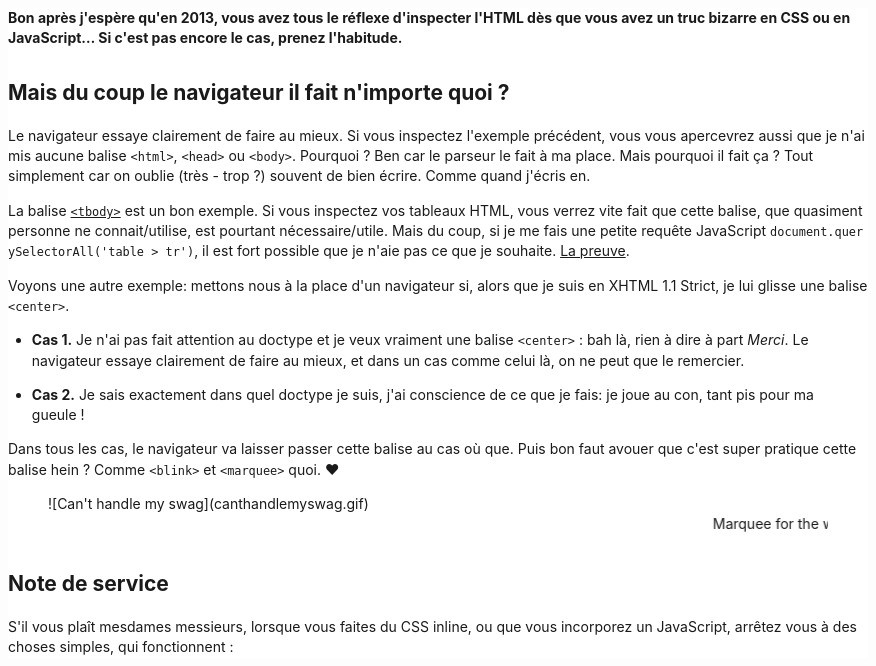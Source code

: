 **Bon après j'espère qu'en 2013, vous avez tous le réflexe d'inspecter
l'HTML dès que vous avez un truc bizarre en CSS ou en JavaScript… Si
c'est pas encore le cas, prenez l'habitude.**

## Mais du coup le navigateur il fait n'importe quoi ?

Le navigateur essaye clairement de faire au mieux.
Si vous inspectez l'exemple précédent, vous vous apercevrez aussi que je n'ai
mis aucune balise `<html>`, `<head>` ou `<body>`.
Pourquoi ? Ben car le parseur le fait à ma place.
Mais pourquoi il fait ça ?
Tout simplement car on oublie (très - trop ?) souvent de bien écrire.
Comme quand j'écris en.

La balise [`<tbody>`](https://developer.mozilla.org/fr/docs/Web/HTML/Element/tbody)
est un bon exemple.
Si vous inspectez vos tableaux HTML, vous verrez vite fait que cette balise, que
quasiment personne ne connait/utilise, est pourtant nécessaire/utile.
Mais du coup, si je me fais une petite requête JavaScript
`document.querySelectorAll('table > tr')`,
il est fort possible que je n'aie pas ce que je souhaite.
[La preuve](http://codepen.io/MoOx/pen/esFjx).

Voyons une autre exemple: mettons nous à la place d'un navigateur si,
alors que je suis en XHTML 1.1 Strict, je lui glisse une balise `<center>`.

- **Cas 1.** Je n'ai pas fait attention au doctype et je veux vraiment une balise
 `<center>` : bah là, rien à dire à part _Merci_. Le navigateur essaye clairement
 de faire au mieux, et dans un cas comme celui là, on ne peut que le remercier.

- **Cas 2.** Je sais exactement dans quel doctype je suis, j'ai conscience de ce
que je fais: je joue au con, tant pis pour ma gueule !

Dans tous les cas, le navigateur va laisser passer cette balise au cas où que.
Puis bon faut avouer que c'est super pratique cette balise hein ?
Comme `<blink>` et `<marquee>` quoi. ❤

<figure>
  ![Can't handle my swag](canthandlemyswag.gif)
  <figcaption><marquee>Marquee for the win.</marquee></figcaption>
</figure>

## Note de service

S'il vous plaît mesdames messieurs, lorsque vous faites du CSS inline, ou que
vous incorporez un JavaScript, arrêtez vous à des choses simples,
qui fonctionnent :
